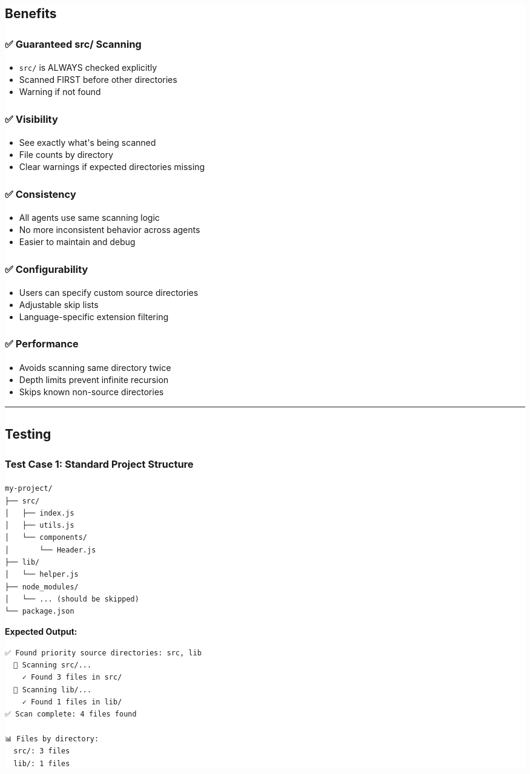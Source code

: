 ## Benefits

### ✅ Guaranteed src/ Scanning
- `src/` is ALWAYS checked explicitly
- Scanned FIRST before other directories
- Warning if not found

### ✅ Visibility
- See exactly what's being scanned
- File counts by directory
- Clear warnings if expected directories missing

### ✅ Consistency
- All agents use same scanning logic
- No more inconsistent behavior across agents
- Easier to maintain and debug

### ✅ Configurability
- Users can specify custom source directories
- Adjustable skip lists
- Language-specific extension filtering

### ✅ Performance
- Avoids scanning same directory twice
- Depth limits prevent infinite recursion
- Skips known non-source directories

---

## Testing

### Test Case 1: Standard Project Structure

```
my-project/
├── src/
│   ├── index.js
│   ├── utils.js
│   └── components/
│       └── Header.js
├── lib/
│   └── helper.js
├── node_modules/
│   └── ... (should be skipped)
└── package.json
```

**Expected Output:**
```
✅ Found priority source directories: src, lib
  📂 Scanning src/...
    ✓ Found 3 files in src/
  📂 Scanning lib/...
    ✓ Found 1 files in lib/
✅ Scan complete: 4 files found

📊 Files by directory:
  src/: 3 files
  lib/: 1 files
```

